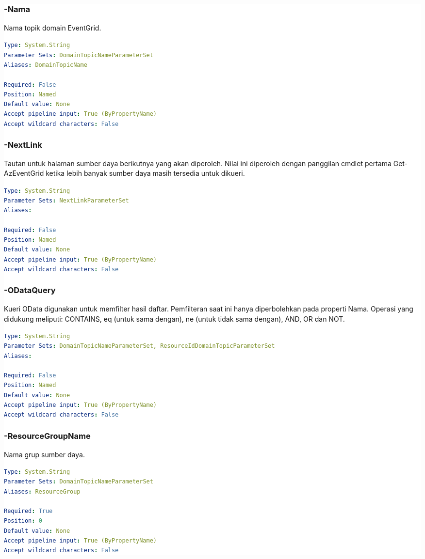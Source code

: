 ### -Nama
Nama topik domain EventGrid.

```yaml
Type: System.String
Parameter Sets: DomainTopicNameParameterSet
Aliases: DomainTopicName

Required: False
Position: Named
Default value: None
Accept pipeline input: True (ByPropertyName)
Accept wildcard characters: False
```

### -NextLink
Tautan untuk halaman sumber daya berikutnya yang akan diperoleh. Nilai ini diperoleh dengan panggilan cmdlet pertama Get-AzEventGrid ketika lebih banyak sumber daya masih tersedia untuk dikueri.

```yaml
Type: System.String
Parameter Sets: NextLinkParameterSet
Aliases:

Required: False
Position: Named
Default value: None
Accept pipeline input: True (ByPropertyName)
Accept wildcard characters: False
```

### -ODataQuery
Kueri OData digunakan untuk memfilter hasil daftar. Pemfilteran saat ini hanya diperbolehkan pada properti Nama. Operasi yang didukung meliputi: CONTAINS, eq (untuk sama dengan), ne (untuk tidak sama dengan), AND, OR dan NOT.

```yaml
Type: System.String
Parameter Sets: DomainTopicNameParameterSet, ResourceIdDomainTopicParameterSet
Aliases:

Required: False
Position: Named
Default value: None
Accept pipeline input: True (ByPropertyName)
Accept wildcard characters: False
```

### -ResourceGroupName
Nama grup sumber daya.

```yaml
Type: System.String
Parameter Sets: DomainTopicNameParameterSet
Aliases: ResourceGroup

Required: True
Position: 0
Default value: None
Accept pipeline input: True (ByPropertyName)
Accept wildcard characters: False
```
